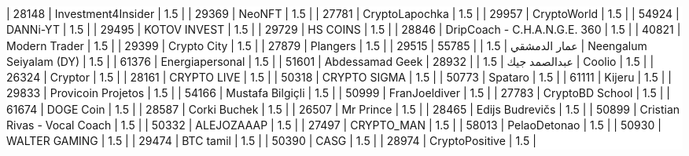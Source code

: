 | 28148 | Investment4Insider | 1.5 |
| 29369 | NeoNFT | 1.5 |
| 27781 | CryptoLapochka | 1.5 |
| 29957 | CryptoWorld | 1.5 |
| 54924 | DANNi-YT | 1.5 |
| 29495 | KOTOV INVEST | 1.5 |
| 29729 | HS COINS | 1.5 |
| 28846 | DripCoach - C.H.A.N.G.E. 360 | 1.5 |
| 40821 | Modern Trader | 1.5 |
| 29399 | Crypto City | 1.5 |
| 27879 | Plangers | 1.5 |
| 29515 | عمار الدمشقي | 1.5 |
| 55785 | Neengalum Seiyalam (DY) | 1.5 |
| 61376 | Energiapersonal | 1.5 |
| 51601 | Abdessamad Geek | عبدالصمد جيك | 1.5 |
| 28932 | Coolio | 1.5 |
| 26324 | Cryptor | 1.5 |
| 28161 | CRYPTO LIVE | 1.5 |
| 50318 | CRYPTO SIGMA | 1.5 |
| 50773 | Spataro | 1.5 |
| 61111 | Kijeru | 1.5 |
| 29833 | Provicoin Projetos | 1.5 |
| 54166 | Mustafa Bilgiçli | 1.5 |
| 50999 | FranJoeldiver | 1.5 |
| 27783 | CryptoBD School | 1.5 |
| 61674 | DOGE Coin | 1.5 |
| 28587 | Corki Buchek | 1.5 |
| 26507 | Mr Prince | 1.5 |
| 28465 | Edijs Budrevičs | 1.5 |
| 50899 | Cristian Rivas - Vocal Coach | 1.5 |
| 50332 | ALEJOZAAAP | 1.5 |
| 27497 | CRYPTO_MAN | 1.5 |
| 58013 | PelaoDetonao | 1.5 |
| 50930 | WALTER GAMING | 1.5 |
| 29474 | BTC tamil | 1.5 |
| 50390 | CASG | 1.5 |
| 28974 | CryptoPositive | 1.5 |
